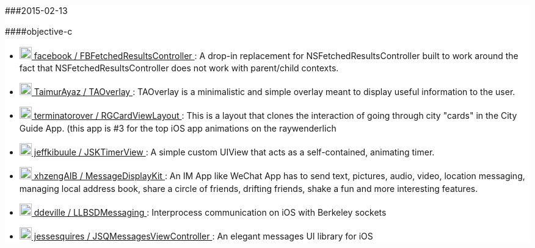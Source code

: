 ###2015-02-13

####objective-c
* <img src='https://avatars3.githubusercontent.com/u/552921?v=3&s=40' height='20' width='20'>[
      facebook
      /
      FBFetchedResultsController
](https://github.com/facebook/FBFetchedResultsController): 
      A drop-in replacement for NSFetchedResultsController built to work around the fact that NSFetchedResultsController does not work with parent/child contexts.
    
* <img src='https://avatars0.githubusercontent.com/u/7026217?v=3&s=40' height='20' width='20'>[
      TaimurAyaz
      /
      TAOverlay
](https://github.com/TaimurAyaz/TAOverlay): 
      TAOverlay is a minimalistic and simple overlay meant to display useful information to the user.
    
* <img src='https://avatars1.githubusercontent.com/u/4576497?v=3&s=40' height='20' width='20'>[
      terminatorover
      /
      RGCardViewLayout
](https://github.com/terminatorover/RGCardViewLayout): 
      This is a layout that clones the interaction of going through city "cards" in the City Guide App. (this app is #3 for the top iOS app animations on the raywenderlich
    
* <img src='https://avatars1.githubusercontent.com/u/734509?v=3&s=40' height='20' width='20'>[
      jeffkibuule
      /
      JSKTimerView
](https://github.com/jeffkibuule/JSKTimerView): 
      A simple custom UIView that acts as a self-contained, animating timer.
    
* <img src='https://avatars2.githubusercontent.com/u/1969908?v=3&s=40' height='20' width='20'>[
      xhzengAIB
      /
      MessageDisplayKit
](https://github.com/xhzengAIB/MessageDisplayKit): 
      An IM App like WeChat App has to send text, pictures, audio, video, location messaging, managing local address book, share a circle of friends, drifting friends, shake a fun and more interesting features.
    
* <img src='https://avatars2.githubusercontent.com/u/356759?v=3&s=40' height='20' width='20'>[
      ddeville
      /
      LLBSDMessaging
](https://github.com/ddeville/LLBSDMessaging): 
      Interprocess communication on iOS with Berkeley sockets
    
* <img src='https://avatars1.githubusercontent.com/u/2301114?v=3&s=40' height='20' width='20'>[
      jessesquires
      /
      JSQMessagesViewController
](https://github.com/jessesquires/JSQMessagesViewController): 
      An elegant messages UI library for iOS
    